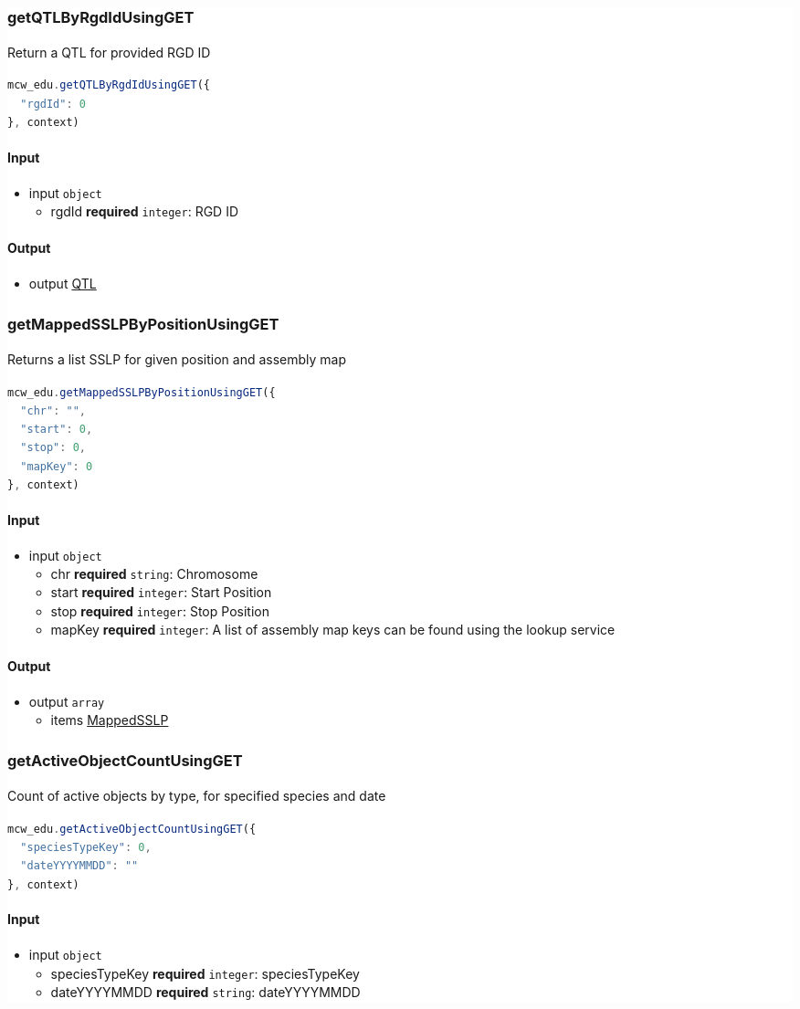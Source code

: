 ### getQTLByRgdIdUsingGET
Return a QTL for provided RGD ID


```js
mcw_edu.getQTLByRgdIdUsingGET({
  "rgdId": 0
}, context)
```

#### Input
* input `object`
  * rgdId **required** `integer`: RGD ID

#### Output
* output [QTL](#qtl)

### getMappedSSLPByPositionUsingGET
Returns a list SSLP for given position and assembly map


```js
mcw_edu.getMappedSSLPByPositionUsingGET({
  "chr": "",
  "start": 0,
  "stop": 0,
  "mapKey": 0
}, context)
```

#### Input
* input `object`
  * chr **required** `string`: Chromosome
  * start **required** `integer`: Start Position
  * stop **required** `integer`: Stop Position
  * mapKey **required** `integer`: A list of assembly map keys can be found using the lookup service

#### Output
* output `array`
  * items [MappedSSLP](#mappedsslp)

### getActiveObjectCountUsingGET
Count of active objects by type, for specified species and date


```js
mcw_edu.getActiveObjectCountUsingGET({
  "speciesTypeKey": 0,
  "dateYYYYMMDD": ""
}, context)
```

#### Input
* input `object`
  * speciesTypeKey **required** `integer`: speciesTypeKey
  * dateYYYYMMDD **required** `string`: dateYYYYMMDD
